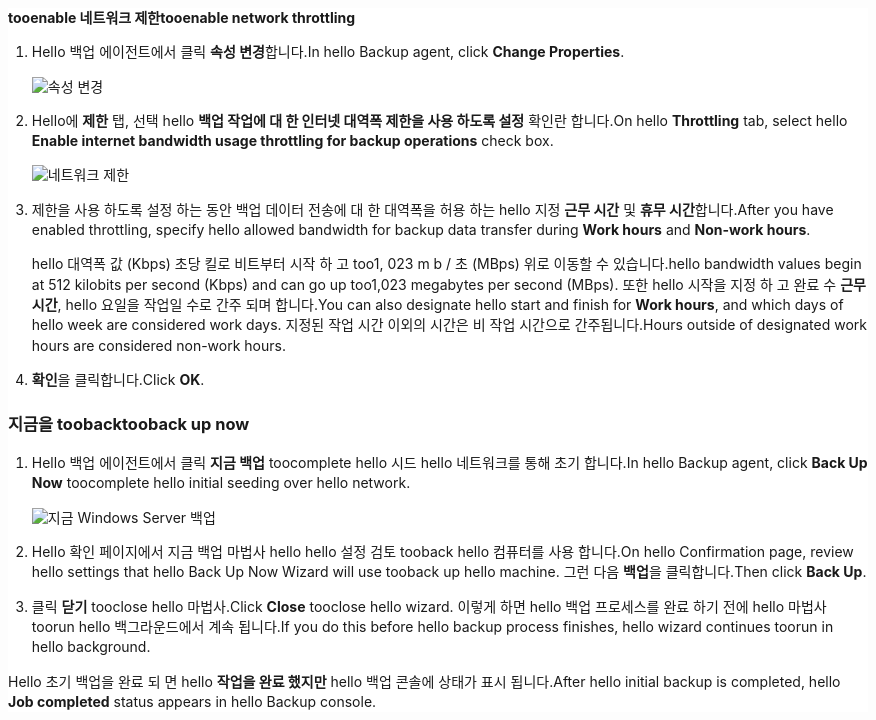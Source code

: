 <span data-ttu-id="c4766-213">**tooenable 네트워크 제한**</span><span class="sxs-lookup"><span data-stu-id="c4766-213">**tooenable network throttling**</span></span>

1. <span data-ttu-id="c4766-214">Hello 백업 에이전트에서 클릭 **속성 변경**합니다.</span><span class="sxs-lookup"><span data-stu-id="c4766-214">In hello Backup agent, click **Change Properties**.</span></span>

    ![속성 변경](./media/backup-configure-vault-classic/change-properties.png)
2. <span data-ttu-id="c4766-216">Hello에 **제한** 탭, 선택 hello **백업 작업에 대 한 인터넷 대역폭 제한을 사용 하도록 설정** 확인란 합니다.</span><span class="sxs-lookup"><span data-stu-id="c4766-216">On hello **Throttling** tab, select hello **Enable internet bandwidth usage throttling for backup operations** check box.</span></span>

    ![네트워크 제한](./media/backup-configure-vault-classic/throttling-dialog.png)
3. <span data-ttu-id="c4766-218">제한을 사용 하도록 설정 하는 동안 백업 데이터 전송에 대 한 대역폭을 허용 하는 hello 지정 **근무 시간** 및 **휴무 시간**합니다.</span><span class="sxs-lookup"><span data-stu-id="c4766-218">After you have enabled throttling, specify hello allowed bandwidth for backup data transfer during **Work hours** and **Non-work hours**.</span></span>

    <span data-ttu-id="c4766-219">hello 대역폭 값 (Kbps) 초당 킬로 비트부터 시작 하 고 too1, 023 m b / 초 (MBps) 위로 이동할 수 있습니다.</span><span class="sxs-lookup"><span data-stu-id="c4766-219">hello bandwidth values begin at 512 kilobits per second (Kbps) and can go up too1,023 megabytes per second (MBps).</span></span> <span data-ttu-id="c4766-220">또한 hello 시작을 지정 하 고 완료 수 **근무 시간**, hello 요일을 작업일 수로 간주 되며 합니다.</span><span class="sxs-lookup"><span data-stu-id="c4766-220">You can also designate hello start and finish for **Work hours**, and which days of hello week are considered work days.</span></span> <span data-ttu-id="c4766-221">지정된 작업 시간 이외의 시간은 비 작업 시간으로 간주됩니다.</span><span class="sxs-lookup"><span data-stu-id="c4766-221">Hours outside of designated work hours are considered non-work hours.</span></span>
4. <span data-ttu-id="c4766-222">**확인**을 클릭합니다.</span><span class="sxs-lookup"><span data-stu-id="c4766-222">Click **OK**.</span></span>

### <a name="tooback-up-now"></a><span data-ttu-id="c4766-223">지금을 tooback</span><span class="sxs-lookup"><span data-stu-id="c4766-223">tooback up now</span></span>
1. <span data-ttu-id="c4766-224">Hello 백업 에이전트에서 클릭 **지금 백업** toocomplete hello 시드 hello 네트워크를 통해 초기 합니다.</span><span class="sxs-lookup"><span data-stu-id="c4766-224">In hello Backup agent, click **Back Up Now** toocomplete hello initial seeding over hello network.</span></span>

    ![지금 Windows Server 백업](./media/backup-configure-vault-classic/backup-now.png)
2. <span data-ttu-id="c4766-226">Hello 확인 페이지에서 지금 백업 마법사 hello hello 설정 검토 tooback hello 컴퓨터를 사용 합니다.</span><span class="sxs-lookup"><span data-stu-id="c4766-226">On hello Confirmation page, review hello settings that hello Back Up Now Wizard will use tooback up hello machine.</span></span> <span data-ttu-id="c4766-227">그런 다음 **백업**을 클릭합니다.</span><span class="sxs-lookup"><span data-stu-id="c4766-227">Then click **Back Up**.</span></span>
3. <span data-ttu-id="c4766-228">클릭 **닫기** tooclose hello 마법사.</span><span class="sxs-lookup"><span data-stu-id="c4766-228">Click **Close** tooclose hello wizard.</span></span> <span data-ttu-id="c4766-229">이렇게 하면 hello 백업 프로세스를 완료 하기 전에 hello 마법사 toorun hello 백그라운드에서 계속 됩니다.</span><span class="sxs-lookup"><span data-stu-id="c4766-229">If you do this before hello backup process finishes, hello wizard continues toorun in hello background.</span></span>

<span data-ttu-id="c4766-230">Hello 초기 백업을 완료 되 면 hello **작업을 완료 했지만** hello 백업 콘솔에 상태가 표시 됩니다.</span><span class="sxs-lookup"><span data-stu-id="c4766-230">After hello initial backup is completed, hello **Job completed** status appears in hello Backup console.</span></span>
